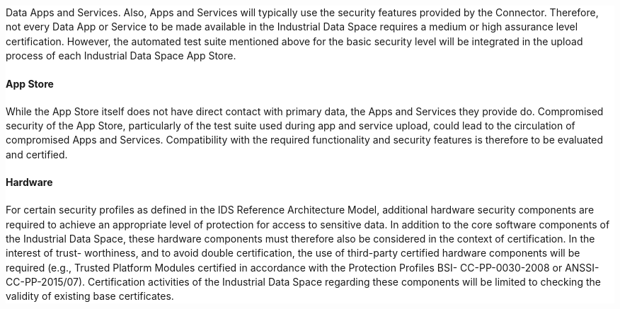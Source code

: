Data Apps and Services. Also, Apps and Services will typically use the
security features provided by the Connector. Therefore, not every Data
App or Service to be made available in the Industrial Data Space
requires a medium or high assurance level certification. However,
the automated test suite mentioned above for the basic security
level will be integrated in the upload process of each Industrial
Data Space App Store.

#### App Store

While the App Store itself does not have direct contact with primary
data, the Apps and Services they provide do. Compromised security of
the App Store, particularly of the test suite used during app and
service upload, could lead to the circulation of compromised Apps and
Services. Compatibility with the required functionality and security
features is therefore to be evaluated and certified.

#### Hardware

For certain security profiles as defined in the IDS Reference
Architecture Model, additional hardware security components are
required to achieve an appropriate level of protection for access to
sensitive data. In addition to the core software components of the
Industrial Data Space, these hardware components must therefore also
be considered in the context of certification. In the interest of
trust- worthiness, and to avoid double certification, the use of
third-party certified hardware components will be required (e.g.,
Trusted Platform Modules certified in accordance with the Protection
Profiles BSI- CC-PP-0030-2008 or ANSSI-CC-PP-2015/07). Certification activities of the Industrial Data Space regarding these
components will be limited to checking the validity of existing base
certificates.
